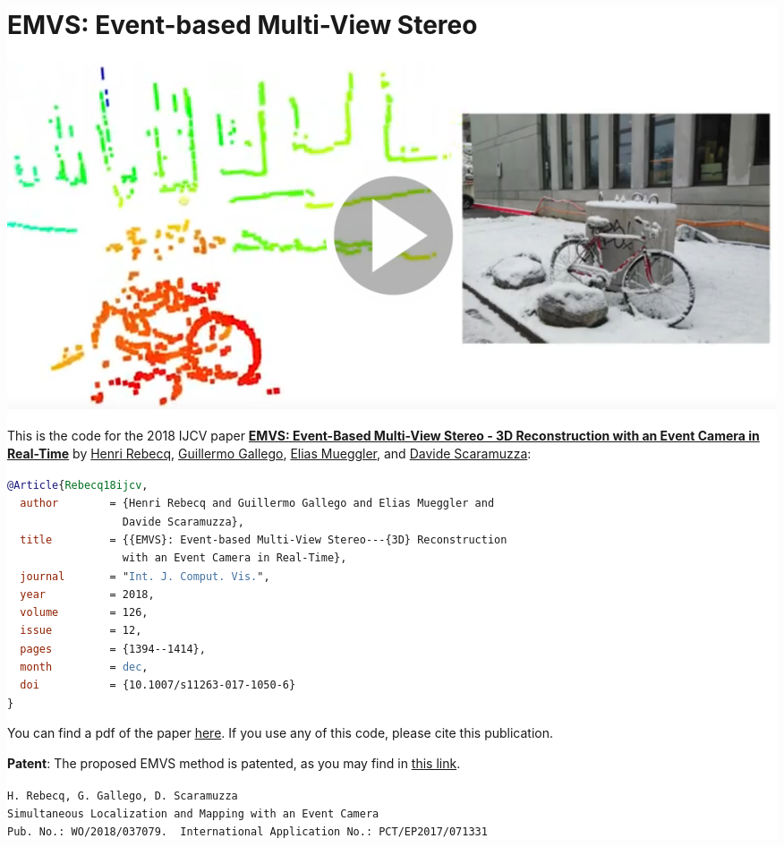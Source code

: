 # EMVS: Event-based Multi-View Stereo

[![EMVS: Event-based Multi-View Stereo](mapper_emvs/images/youtube_preview.png)](https://youtu.be/EFpZcpd9XJ0)

This is the code for the 2018 IJCV paper [**EMVS: Event-Based Multi-View Stereo - 3D Reconstruction with an Event Camera in Real-Time**](http://rpg.ifi.uzh.ch/docs/IJCV17_Rebecq.pdf) by [Henri Rebecq](http://henri.rebecq.fr), [Guillermo Gallego](http://www.guillermogallego.es), [Elias Mueggler](http://rpg.ifi.uzh.ch/people_mueggler.html), and [Davide Scaramuzza](http://rpg.ifi.uzh.ch/people_scaramuzza.html):

```bibtex
@Article{Rebecq18ijcv,
  author        = {Henri Rebecq and Guillermo Gallego and Elias Mueggler and
                  Davide Scaramuzza},
  title         = {{EMVS}: Event-based Multi-View Stereo---{3D} Reconstruction
                  with an Event Camera in Real-Time},
  journal       = "Int. J. Comput. Vis.",
  year          = 2018,
  volume        = 126,
  issue         = 12,
  pages         = {1394--1414},
  month         = dec,
  doi           = {10.1007/s11263-017-1050-6}
}
```

You can find a pdf of the paper [here](http://rpg.ifi.uzh.ch/docs/IJCV17_Rebecq.pdf). If you use any of this code, please cite this publication.

**Patent**: The proposed EMVS method is patented, as you may find in [this link](https://patentscope.wipo.int/search/en/detail.jsf?docId=WO2018037079).

    H. Rebecq, G. Gallego, D. Scaramuzza
    Simultaneous Localization and Mapping with an Event Camera
    Pub. No.: WO/2018/037079.  International Application No.: PCT/EP2017/071331
